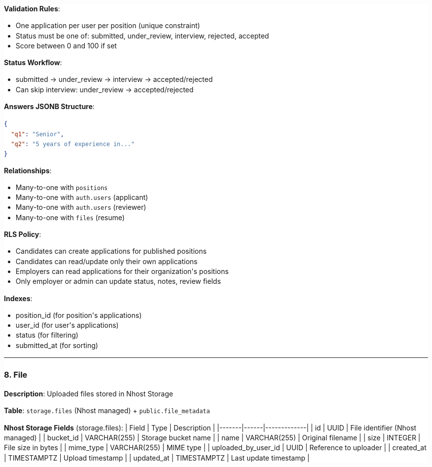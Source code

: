 **Validation Rules**:
- One application per user per position (unique constraint)
- Status must be one of: submitted, under_review, interview, rejected, accepted
- Score between 0 and 100 if set

**Status Workflow**:
- submitted → under_review → interview → accepted/rejected
- Can skip interview: under_review → accepted/rejected

**Answers JSONB Structure**:
```json
{
  "q1": "Senior",
  "q2": "5 years of experience in..."
}
```

**Relationships**:
- Many-to-one with `positions`
- Many-to-one with `auth.users` (applicant)
- Many-to-one with `auth.users` (reviewer)
- Many-to-one with `files` (resume)

**RLS Policy**:
- Candidates can create applications for published positions
- Candidates can read/update only their own applications
- Employers can read applications for their organization's positions
- Only employer or admin can update status, notes, review fields

**Indexes**:
- position_id (for position's applications)
- user_id (for user's applications)
- status (for filtering)
- submitted_at (for sorting)

---

### 8. File

**Description**: Uploaded files stored in Nhost Storage

**Table**: `storage.files` (Nhost managed) + `public.file_metadata`

**Nhost Storage Fields** (storage.files):
| Field | Type | Description |
|-------|------|-------------|
| id | UUID | File identifier (Nhost managed) |
| bucket_id | VARCHAR(255) | Storage bucket name |
| name | VARCHAR(255) | Original filename |
| size | INTEGER | File size in bytes |
| mime_type | VARCHAR(255) | MIME type |
| uploaded_by_user_id | UUID | Reference to uploader |
| created_at | TIMESTAMPTZ | Upload timestamp |
| updated_at | TIMESTAMPTZ | Last update timestamp |
